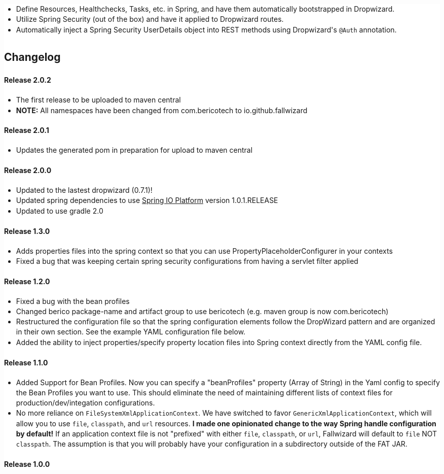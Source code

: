 * Define Resources, Healthchecks, Tasks, etc. in Spring, and have them automatically bootstrapped in Dropwizard.
* Utilize Spring Security (out of the box) and have it applied to Dropwizard routes.
* Automatically inject a Spring Security UserDetails object into REST methods using Dropwizard's `@Auth` annotation.

## Changelog

#### Release 2.0.2

* The first release to be uploaded to maven central
* **NOTE:** All namespaces have been changed from com.bericotech to io.github.fallwizard

#### Release 2.0.1

* Updates the generated pom in preparation for upload to maven central

#### Release 2.0.0

* Updated to the lastest dropwizard (0.7.1)!
* Updated spring dependencies to use [Spring IO Platform](http://platform.spring.io/platform/) version 1.0.1.RELEASE
* Updated to use gradle 2.0

#### Release 1.3.0

* Adds properties files into the spring context so that you can use PropertyPlaceholderConfigurer in your contexts
* Fixed a bug that was keeping certain spring security configurations from having a servlet filter applied
 
#### Release 1.2.0

* Fixed a bug with the bean profiles
* Changed berico package-name and artifact group to use bericotech  (e.g. maven group is now com.bericotech)
* Restructured the configuration file so that the spring configuration elements follow the DropWizard pattern and are organized in their own section.  See the example YAML configuration file below.
* Added the ability to inject properties/specify property location files into Spring context directly from the YAML config file.

#### Release 1.1.0

* Added Support for Bean Profiles.  Now you can specify a "beanProfiles" property (Array of String) in the Yaml config to specify the Bean Profiles you want to use.  This should eliminate the need of maintaining different lists of context files for production/dev/integation configurations.
* No more reliance on `FileSystemXmlApplicationContext`.  We have switched to favor `GenericXmlApplicationContext`, which will allow you to use `file`, `classpath`, and `url` resources.  __I made one opinionated change to the way Spring handle configuration by default!__  If an application context file is not "prefixed" with either `file`, `classpath`, or `url`, Fallwizard will default to `file` NOT `classpath`.  The assumption is that you will probably have your configuration in a subdirectory outside of the FAT JAR.

#### Release 1.0.0
